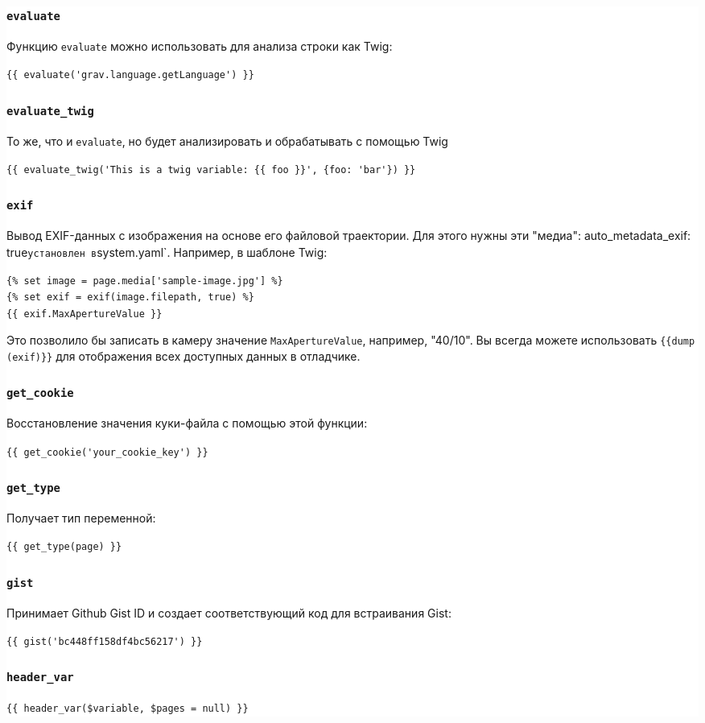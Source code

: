 ### `evaluate`

Функцию `evaluate` можно использовать для анализа строки как Twig:

```twig
{{ evaluate('grav.language.getLanguage') }}
```

### `evaluate_twig`

То же, что и `evaluate`, но будет анализировать и обрабатывать с помощью Twig

```twig
{{ evaluate_twig('This is a twig variable: {{ foo }}', {foo: 'bar'}) }}
```

### `exif`

Вывод EXIF-данных с изображения на основе его файловой траектории. Для этого нужны эти "медиа": auto_metadata_exif: true`установлен в`system.yaml`. Например, в шаблоне Twig:

```twig
{% set image = page.media['sample-image.jpg'] %}
{% set exif = exif(image.filepath, true) %}
{{ exif.MaxApertureValue }}
```

Это позволило бы записать в камеру значение `MaxApertureValue`, например, "40/10". Вы всегда можете использовать `{{dump(exif)}}` для отображения всех доступных данных в отладчике.

### `get_cookie`

Восстановление значения куки-файла с помощью этой функции:

```twig
{{ get_cookie('your_cookie_key') }}
```

### `get_type`

Получает тип переменной:

```twig
{{ get_type(page) }}
```

### `gist`

Принимает Github Gist ID и создает соответствующий код для встраивания Gist:

```twig
{{ gist('bc448ff158df4bc56217') }}
```

### `header_var`

```twig
{{ header_var($variable, $pages = null) }}
```
